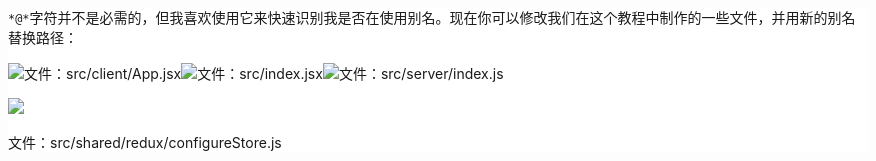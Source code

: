 `*@*`字符并不是必需的，但我喜欢使用它来快速识别我是否在使用别名。现在你可以修改我们在这个教程中制作的一些文件，并用新的别名替换路径：

![](https://github.com/OpenDocCN/freelearn-react-zh/raw/master/docs/react-cb/img/79829c9f-0c8e-4344-8fd8-f20ac676e3e8.png)文件：src/client/App.jsx![](https://github.com/OpenDocCN/freelearn-react-zh/raw/master/docs/react-cb/img/17b7fd10-71b9-4176-ae6b-4ac68ca2eace.png)文件：src/index.jsx![](https://github.com/OpenDocCN/freelearn-react-zh/raw/master/docs/react-cb/img/9291db28-809f-457e-a928-25c95e4660a4.png)文件：src/server/index.js

![](https://github.com/OpenDocCN/freelearn-react-zh/raw/master/docs/react-cb/img/228eba43-aa88-455d-9bc1-c0f0a9658c84.png)

文件：src/shared/redux/configureStore.js
